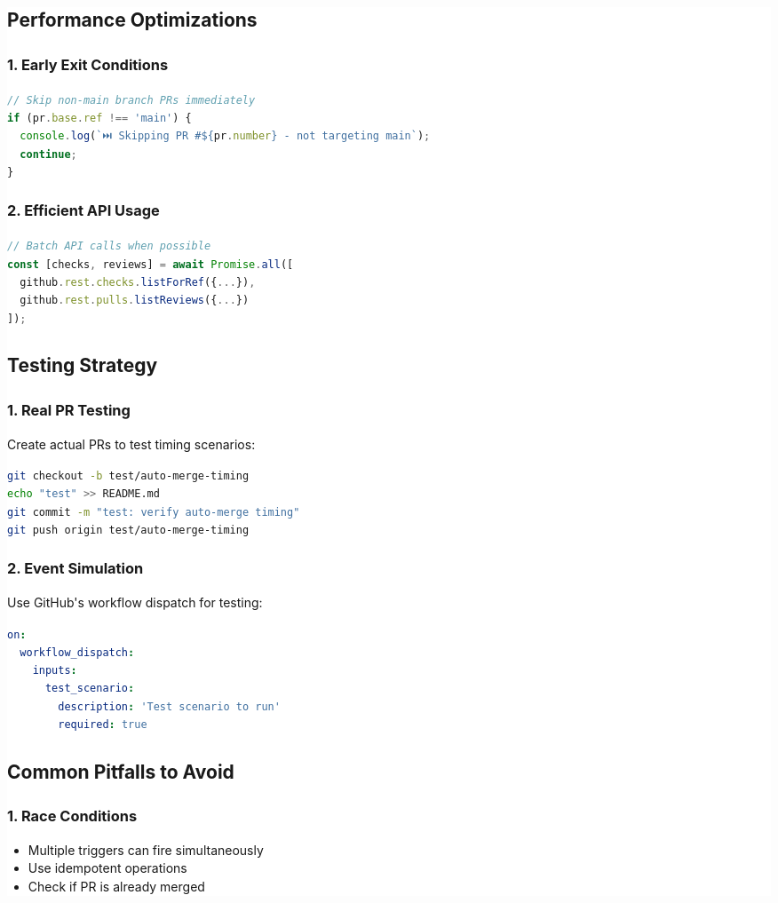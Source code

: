 ## Performance Optimizations

### 1. Early Exit Conditions
```javascript
// Skip non-main branch PRs immediately
if (pr.base.ref !== 'main') {
  console.log(`⏭️ Skipping PR #${pr.number} - not targeting main`);
  continue;
}
```

### 2. Efficient API Usage
```javascript
// Batch API calls when possible
const [checks, reviews] = await Promise.all([
  github.rest.checks.listForRef({...}),
  github.rest.pulls.listReviews({...})
]);
```

## Testing Strategy

### 1. Real PR Testing
Create actual PRs to test timing scenarios:
```bash
git checkout -b test/auto-merge-timing
echo "test" >> README.md
git commit -m "test: verify auto-merge timing"
git push origin test/auto-merge-timing
```

### 2. Event Simulation
Use GitHub's workflow dispatch for testing:
```yaml
on:
  workflow_dispatch:
    inputs:
      test_scenario:
        description: 'Test scenario to run'
        required: true
```

## Common Pitfalls to Avoid

### 1. Race Conditions
- Multiple triggers can fire simultaneously
- Use idempotent operations
- Check if PR is already merged
